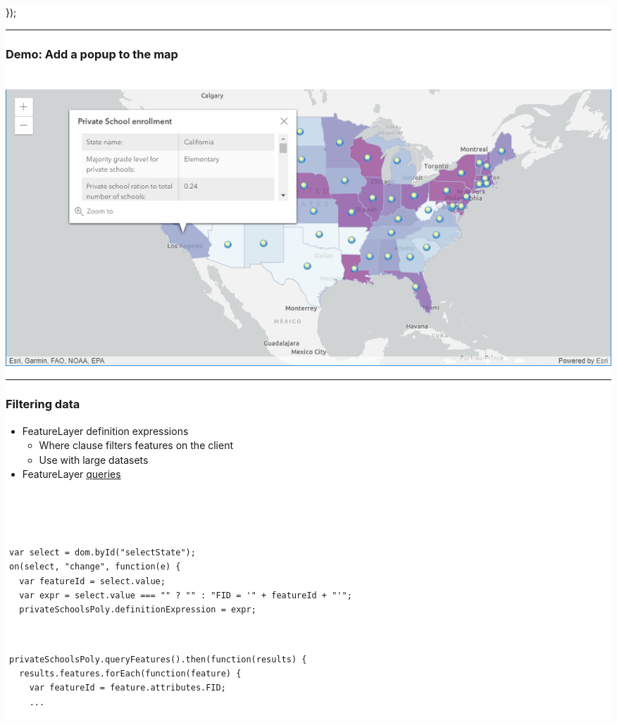 });
</code></pre>

----

### **Demo: Add a popup to the map**
</br>
<a href="Demos/Step4_Popup/" target="_blank">
  <img style="float: center;" src="Images/Step4_Demo.png">
</a>

----

### **Filtering data**

- FeatureLayer definition expressions
  - Where clause filters features on the client
  - Use with large datasets
- FeatureLayer <a href="https://developers.arcgis.com/javascript/latest/api-reference/esri-layers-FeatureLayer.html#querying" target="_blank">queries</a>
</br>
</br>

<pre style="display:inline-block; padding: 5px; margin: 10px auto; width: 75%;"><code data-trim>
var select = dom.byId("selectState");
on(select, "change", function(e) {
  var featureId = select.value;
  var expr = select.value === "" ? "" : "FID = '" + featureId + "'";
  privateSchoolsPoly.definitionExpression = expr;
</code></pre>
<pre style="display:inline-block; padding: 5px; margin: 10px auto; width: 75%;"><code data-trim>
privateSchoolsPoly.queryFeatures().then(function(results) {
  results.features.forEach(function(feature) {
    var featureId = feature.attributes.FID;
    ...
</code></pre>
